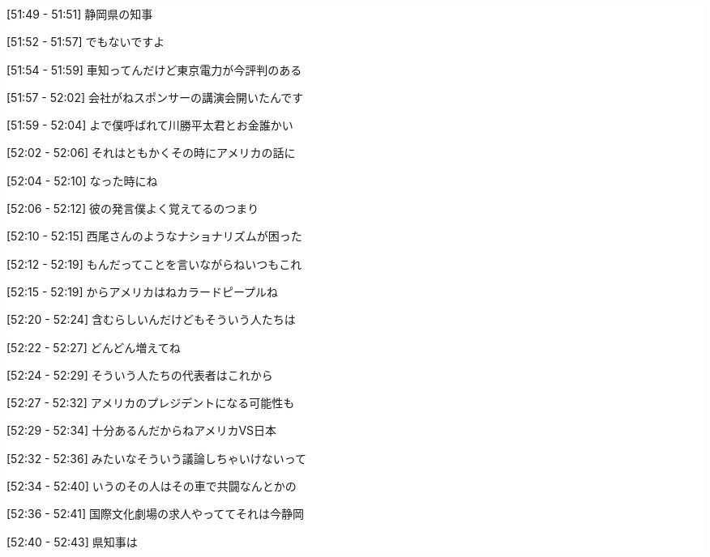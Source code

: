 [51:49 - 51:51]
静岡県の知事

[51:52 - 51:57]
でもないですよ

[51:54 - 51:59]
車知ってんだけど東京電力が今評判のある

[51:57 - 52:02]
会社がねスポンサーの講演会開いたんです

[51:59 - 52:04]
よで僕呼ばれて川勝平太君とお金誰かい

[52:02 - 52:06]
それはともかくその時にアメリカの話に

[52:04 - 52:10]
なった時にね

[52:06 - 52:12]
彼の発言僕よく覚えてるのつまり

[52:10 - 52:15]
西尾さんのようなナショナリズムが困った

[52:12 - 52:19]
もんだってことを言いながらねいつもこれ

[52:15 - 52:19]
からアメリカはねカラードピープルね

[52:20 - 52:24]
含むらしいんだけどもそういう人たちは

[52:22 - 52:27]
どんどん増えてね

[52:24 - 52:29]
そういう人たちの代表者はこれから

[52:27 - 52:32]
アメリカのプレジデントになる可能性も

[52:29 - 52:34]
十分あるんだからねアメリカVS日本

[52:32 - 52:36]
みたいなそういう議論しちゃいけないって

[52:34 - 52:40]
いうのその人はその車で共闘なんとかの

[52:36 - 52:41]
国際文化劇場の求人やっててそれは今静岡

[52:40 - 52:43]
県知事は

